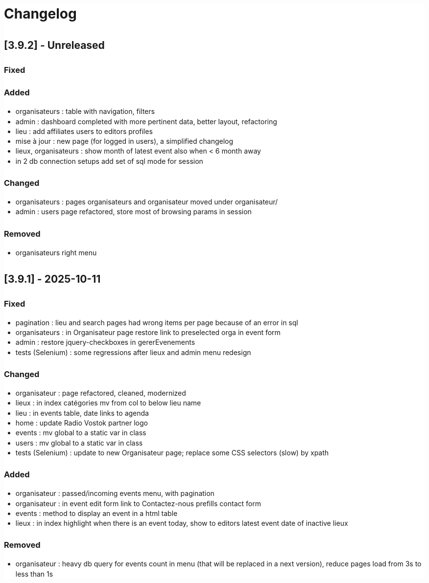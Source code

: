 # Changelog

## [3.9.2] - Unreleased

### Fixed

### Added
- organisateurs : table with navigation, filters
- admin : dashboard completed with more pertinent data, better layout, refactoring
- lieu : add affiliates users to editors profiles
- mise à jour : new page (for logged in users), a simplified changelog
- lieux, organisateurs : show month of latest event also when < 6 month away
- in 2 db connection setups add set of sql mode for session

### Changed
- organisateurs : pages organisateurs and organisateur moved under organisateur/
- admin : users page refactored, store most of browsing params in session

### Removed
- organisateurs right menu


## [3.9.1] - 2025-10-11

### Fixed
- pagination : lieu and search pages had wrong items per page because of an error in sql
- organisateurs : in Organisateur page restore link to preselected orga in event form
- admin : restore jquery-checkboxes in gererEvenements
- tests (Selenium) : some regressions after lieux and admin menu redesign

### Changed
- organisateur : page refactored, cleaned, modernized
- lieux : in index catégories mv from col to below lieu name
- lieu : in events table, date links to agenda
- home : update Radio Vostok partner logo
- events : mv global to a static var in class
- users : mv global to a static var in class
- tests (Selenium) : update to new Organisateur page; replace some CSS selectors (slow) by xpath

### Added
- organisateur : passed/incoming events menu, with pagination
- organisateur : in event edit form link to Contactez-nous prefills contact form
- events : method to display an event in a html table
- lieux : in index highlight when there is an event today, show to editors latest event date of inactive lieux

### Removed
- organisateur : heavy db query for events count in menu (that will be replaced in a next version), reduce pages load from 3s to less than 1s
